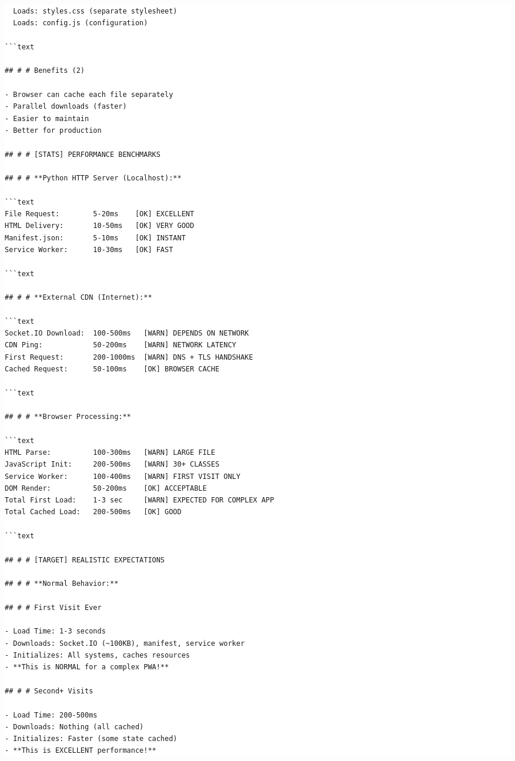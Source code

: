 ```text
  Loads: styles.css (separate stylesheet)
  Loads: config.js (configuration)

```text

## # # Benefits (2)

- Browser can cache each file separately
- Parallel downloads (faster)
- Easier to maintain
- Better for production

## # # [STATS] PERFORMANCE BENCHMARKS

## # # **Python HTTP Server (Localhost):**

```text
File Request:        5-20ms    [OK] EXCELLENT
HTML Delivery:       10-50ms   [OK] VERY GOOD
Manifest.json:       5-10ms    [OK] INSTANT
Service Worker:      10-30ms   [OK] FAST

```text

## # # **External CDN (Internet):**

```text
Socket.IO Download:  100-500ms   [WARN] DEPENDS ON NETWORK
CDN Ping:            50-200ms    [WARN] NETWORK LATENCY
First Request:       200-1000ms  [WARN] DNS + TLS HANDSHAKE
Cached Request:      50-100ms    [OK] BROWSER CACHE

```text

## # # **Browser Processing:**

```text
HTML Parse:          100-300ms   [WARN] LARGE FILE
JavaScript Init:     200-500ms   [WARN] 30+ CLASSES
Service Worker:      100-400ms   [WARN] FIRST VISIT ONLY
DOM Render:          50-200ms    [OK] ACCEPTABLE
Total First Load:    1-3 sec     [WARN] EXPECTED FOR COMPLEX APP
Total Cached Load:   200-500ms   [OK] GOOD

```text

## # # [TARGET] REALISTIC EXPECTATIONS

## # # **Normal Behavior:**

## # # First Visit Ever

- Load Time: 1-3 seconds
- Downloads: Socket.IO (~100KB), manifest, service worker
- Initializes: All systems, caches resources
- **This is NORMAL for a complex PWA!**

## # # Second+ Visits

- Load Time: 200-500ms
- Downloads: Nothing (all cached)
- Initializes: Faster (some state cached)
- **This is EXCELLENT performance!**

```